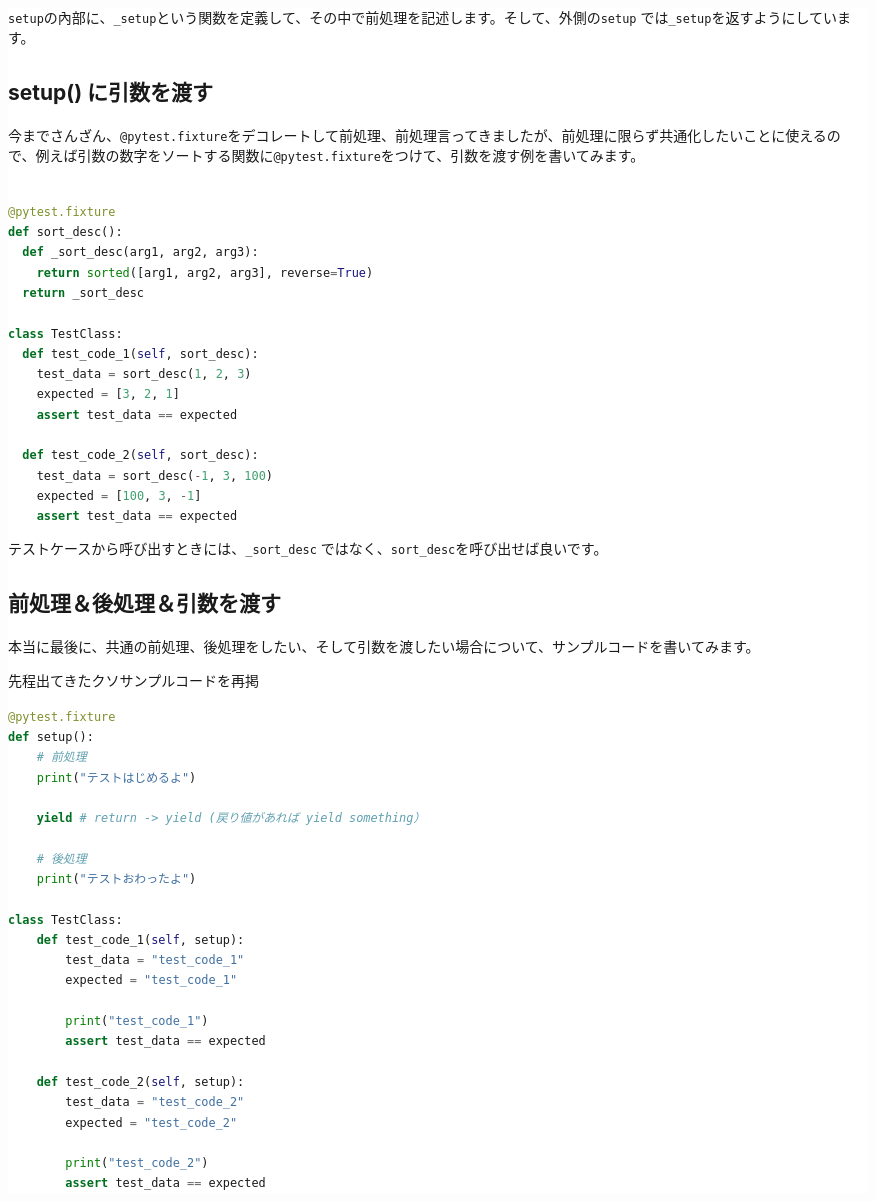 `setup`の內部に、`_setup`という関数を定義して、その中で前処理を記述します。そして、外側の`setup` では`_setup`を返すようにしています。

## setup() に引数を渡す

今までさんざん、`@pytest.fixture`をデコレートして前処理、前処理言ってきましたが、前処理に限らず共通化したいことに使えるので、例えば引数の数字をソートする関数に`@pytest.fixture`をつけて、引数を渡す例を書いてみます。

```python

@pytest.fixture
def sort_desc():
  def _sort_desc(arg1, arg2, arg3):
    return sorted([arg1, arg2, arg3], reverse=True)
  return _sort_desc

class TestClass:
  def test_code_1(self, sort_desc):
    test_data = sort_desc(1, 2, 3)
    expected = [3, 2, 1]
    assert test_data == expected

  def test_code_2(self, sort_desc):
    test_data = sort_desc(-1, 3, 100)
    expected = [100, 3, -1]
    assert test_data == expected
```

テストケースから呼び出すときには、`_sort_desc` ではなく、`sort_desc`を呼び出せば良いです。

## 前処理＆後処理＆引数を渡す

本当に最後に、共通の前処理、後処理をしたい、そして引数を渡したい場合について、サンプルコードを書いてみます。

先程出てきたクソサンプルコードを再掲

```python
@pytest.fixture
def setup():
    # 前処理
    print("テストはじめるよ")

    yield # return -> yield (戻り値があれば yield something）

    # 後処理
    print("テストおわったよ")

class TestClass:
    def test_code_1(self, setup):
        test_data = "test_code_1"
        expected = "test_code_1"

        print("test_code_1")
        assert test_data == expected

    def test_code_2(self, setup):
        test_data = "test_code_2"
        expected = "test_code_2"

        print("test_code_2")
        assert test_data == expected

```
